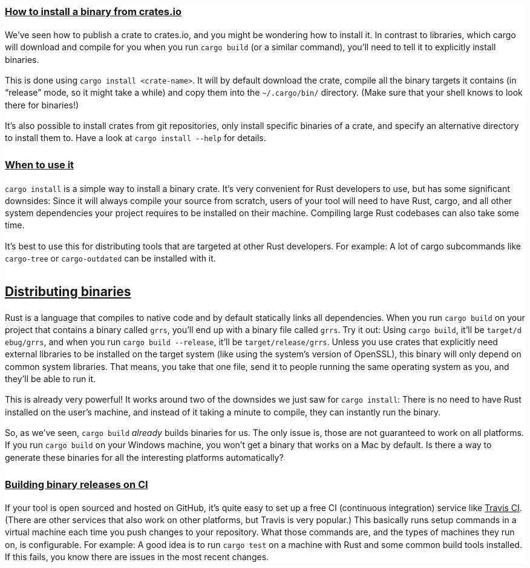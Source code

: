 ### [How to install a binary from crates.io](https://rust-cli.github.io/book/tutorial/packaging.html#how-to-install-a-binary-from-cratesio)

We’ve seen how to publish a crate to crates.io, and you might be wondering how to install it. In contrast to libraries, which cargo will download and compile for you when you run `cargo build` (or a similar command), you’ll need to tell it to explicitly install binaries.

This is done using `cargo install <crate-name>`. It will by default download the crate, compile all the binary targets it contains (in “release” mode, so it might take a while) and copy them into the `~/.cargo/bin/` directory. (Make sure that your shell knows to look there for binaries!)

It’s also possible to install crates from git repositories, only install specific binaries of a crate, and specify an alternative directory to install them to. Have a look at `cargo install --help` for details.

### [When to use it](https://rust-cli.github.io/book/tutorial/packaging.html#when-to-use-it)

`cargo install` is a simple way to install a binary crate. It’s very convenient for Rust developers to use, but has some significant downsides: Since it will always compile your source from scratch, users of your tool will need to have Rust, cargo, and all other system dependencies your project requires to be installed on their machine. Compiling large Rust codebases can also take some time.

It’s best to use this for distributing tools that are targeted at other Rust developers. For example: A lot of cargo subcommands like `cargo-tree` or `cargo-outdated` can be installed with it.

## [Distributing binaries](https://rust-cli.github.io/book/tutorial/packaging.html#distributing-binaries)

Rust is a language that compiles to native code and by default statically links all dependencies. When you run `cargo build` on your project that contains a binary called `grrs`, you’ll end up with a binary file called `grrs`. Try it out: Using `cargo build`, it’ll be `target/debug/grrs`, and when you run `cargo build --release`, it’ll be `target/release/grrs`. Unless you use crates that explicitly need external libraries to be installed on the target system (like using the system’s version of OpenSSL), this binary will only depend on common system libraries. That means, you take that one file, send it to people running the same operating system as you, and they’ll be able to run it.

This is already very powerful! It works around two of the downsides we just saw for `cargo install`: There is no need to have Rust installed on the user’s machine, and instead of it taking a minute to compile, they can instantly run the binary.

So, as we’ve seen, `cargo build` *already* builds binaries for us. The only issue is, those are not guaranteed to work on all platforms. If you run `cargo build` on your Windows machine, you won’t get a binary that works on a Mac by default. Is there a way to generate these binaries for all the interesting platforms automatically?

### [Building binary releases on CI](https://rust-cli.github.io/book/tutorial/packaging.html#building-binary-releases-on-ci)

If your tool is open sourced and hosted on GitHub, it’s quite easy to set up a free CI (continuous integration) service like [Travis CI](https://travis-ci.com/). (There are other services that also work on other platforms, but Travis is very popular.) This basically runs setup commands in a virtual machine each time you push changes to your repository. What those commands are, and the types of machines they run on, is configurable. For example: A good idea is to run `cargo test` on a machine with Rust and some common build tools installed. If this fails, you know there are issues in the most recent changes.
